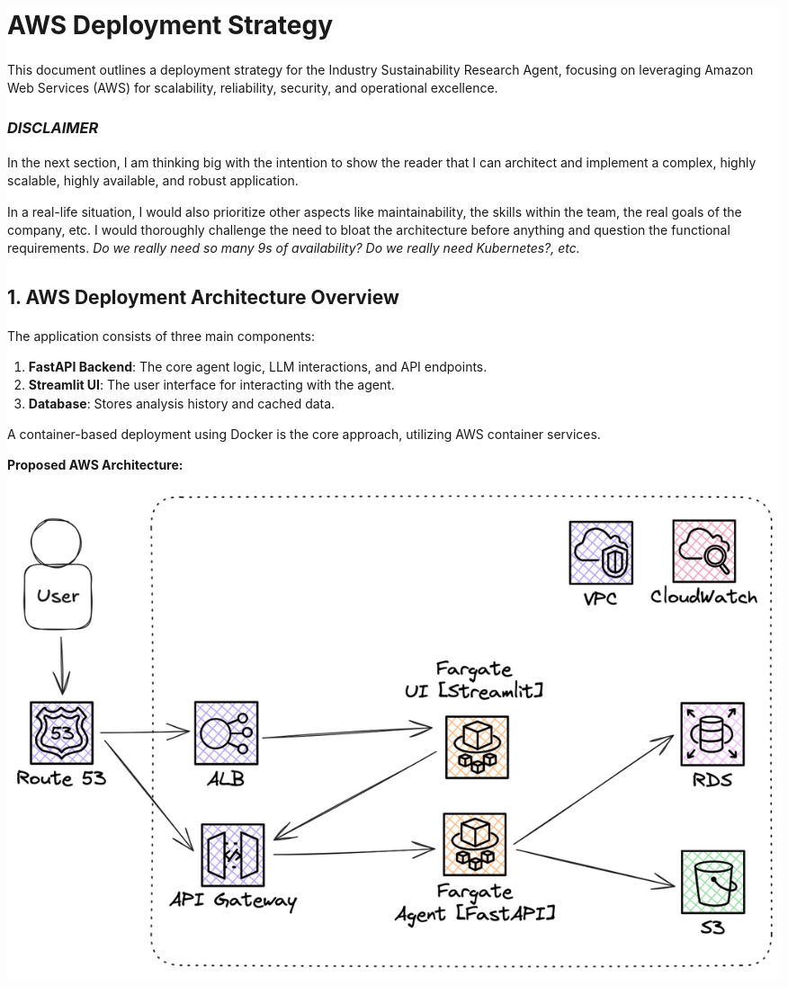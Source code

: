 # AWS Deployment Strategy

This document outlines a deployment strategy for the Industry Sustainability Research Agent, focusing on leveraging Amazon Web Services (AWS) for scalability, reliability, security, and operational excellence.

### *DISCLAIMER*
In the next section, I am thinking big with the intention to show the reader that I can architect and implement a complex, highly scalable, highly available, and robust application.

In a real-life situation, I would also prioritize other aspects like maintainability, the skills within the team, the real goals of the company, etc. I would thoroughly challenge the need to bloat the architecture before anything and question the functional requirements. *Do we really need so many 9s of availability? Do we really need Kubernetes?, etc.*

## 1. AWS Deployment Architecture Overview

The application consists of three main components:
1.  **FastAPI Backend**: The core agent logic, LLM interactions, and API endpoints.
2.  **Streamlit UI**: The user interface for interacting with the agent.
3.  **Database**: Stores analysis history and cached data.

A container-based deployment using Docker is the core approach, utilizing AWS container services.

**Proposed AWS Architecture:**

![Abstract Architecture](./app_aws_deployment_architecture.png)
